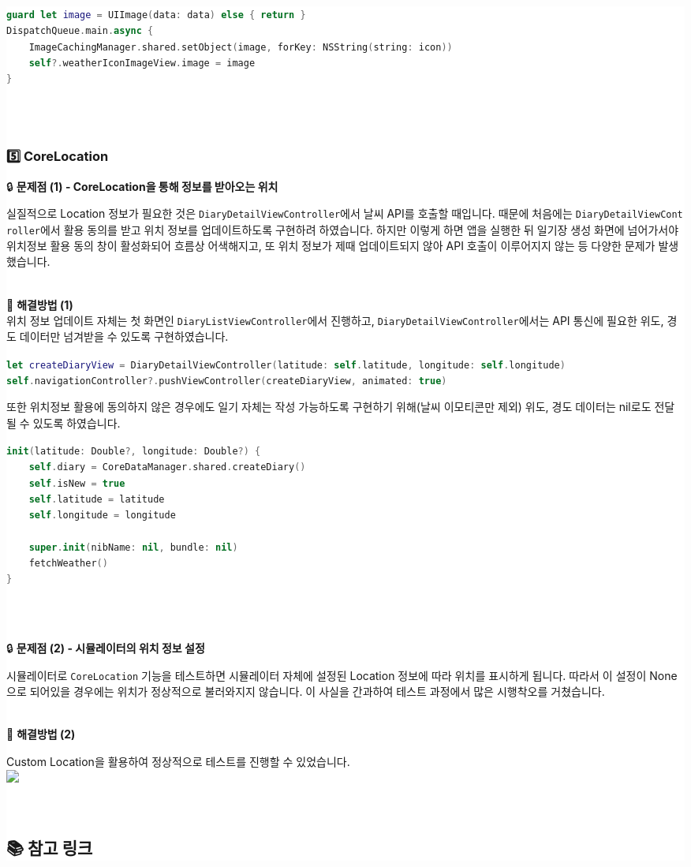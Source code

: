 ```swift
guard let image = UIImage(data: data) else { return }
DispatchQueue.main.async {
    ImageCachingManager.shared.setObject(image, forKey: NSString(string: icon))
    self?.weatherIconImageView.image = image
}
```
</br></br>

### 5️⃣ **CoreLocation**
🔒 **문제점 (1) - CoreLocation을 통해 정보를 받아오는 위치**</br>

실질적으로 Location 정보가 필요한 것은 `DiaryDetailViewController`에서 날씨 API를 호출할 때입니다. 때문에 처음에는 `DiaryDetailViewController`에서 활용 동의를 받고 위치 정보를 업데이트하도록 구현하려 하였습니다. 하지만 이렇게 하면 앱을 실행한 뒤 일기장 생성 화면에 넘어가서야 위치정보 활용 동의 창이 활성화되어 흐름상 어색해지고, 또 위치 정보가 제때 업데이트되지 않아 API 호출이 이루어지지 않는 등 다양한 문제가 발생했습니다.
</br></br>

🔑 **해결방법 (1)**</br>
위치 정보 업데이트 자체는 첫 화면인 `DiaryListViewController`에서 진행하고, `DiaryDetailViewController`에서는 API 통신에 필요한 위도, 경도 데이터만 넘겨받을 수 있도록 구현하였습니다.
```swift
let createDiaryView = DiaryDetailViewController(latitude: self.latitude, longitude: self.longitude)
self.navigationController?.pushViewController(createDiaryView, animated: true)
```

또한 위치정보 활용에 동의하지 않은 경우에도 일기 자체는 작성 가능하도록 구현하기 위해(날씨 이모티콘만 제외) 위도, 경도 데이터는 nil로도 전달될 수 있도록 하였습니다.

```swift
init(latitude: Double?, longitude: Double?) {
    self.diary = CoreDataManager.shared.createDiary()
    self.isNew = true
    self.latitude = latitude
    self.longitude = longitude

    super.init(nibName: nil, bundle: nil)
    fetchWeather()
}
```
</br></br>

🔒 **문제점 (2) - 시뮬레이터의 위치 정보 설정**</br>

시뮬레이터로 `CoreLocation` 기능을 테스트하면 시뮬레이터 자체에 설정된 Location 정보에 따라 위치를 표시하게 됩니다. 따라서 이 설정이 None으로 되어있을 경우에는 위치가 정상적으로 불러와지지 않습니다. 이 사실을 간과하여 테스트 과정에서 많은 시행착오를 거쳤습니다.
</br></br>

🔑 **해결방법 (2)**</br>

Custom Location을 활용하여 정상적으로 테스트를 진행할 수 있었습니다.</br>
<img src="https://hackmd.io/_uploads/BJ20Xkgyp.png" width="500">
</br>


<a id="7."></a></br>
## 📚 참고 링크
